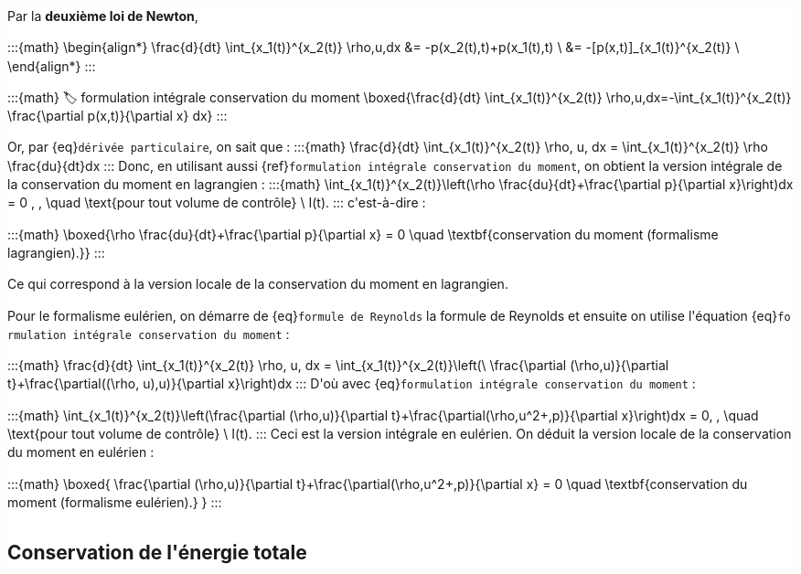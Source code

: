 Par la **deuxième loi de Newton**,

:::{math}
\begin{align*}
\frac{d}{dt} \int_{x_1(t)}^{x_2(t)} \rho\,u\,dx &= -p(x_2(t),t)+p(x_1(t),t) \\
&= -[p(x,t)]_{x_1(t)}^{x_2(t)} \\
\end{align*}
:::

:::{math}
:label: formulation intégrale conservation du moment
\boxed{\frac{d}{dt} \int_{x_1(t)}^{x_2(t)} \rho\,u\,dx=-\int_{x_1(t)}^{x_2(t)} \frac{\partial p(x,t)}{\partial x} dx} 
:::

Or, par {eq}`dérivée particulaire`, on sait que :
:::{math}
\frac{d}{dt} \int_{x_1(t)}^{x_2(t)} \rho\, u\, dx = \int_{x_1(t)}^{x_2(t)} \rho \frac{du}{dt}dx
:::
Donc, en utilisant aussi {ref}`formulation intégrale conservation du moment`, on obtient la version intégrale de la conservation du moment en lagrangien : 
:::{math}
\int_{x_1(t)}^{x_2(t)}\left(\rho \frac{du}{dt}+\frac{\partial p}{\partial x}\right)dx = 0 \, , \quad \text{pour tout volume de contrôle} \ I(t).
:::
c'est-à-dire : 

:::{math}
\boxed{\rho \frac{du}{dt}+\frac{\partial p}{\partial x} = 0 \quad \textbf{conservation du moment (formalisme lagrangien).}}
:::

Ce qui correspond à la version locale de la conservation du moment en lagrangien.

Pour le formalisme eulérien, on démarre de {eq}`formule de Reynolds` la formule de Reynolds et ensuite on utilise l'équation {eq}`formulation intégrale conservation du moment` :

:::{math}
\frac{d}{dt} \int_{x_1(t)}^{x_2(t)} \rho\, u\, dx = \int_{x_1(t)}^{x_2(t)}\left(\ \frac{\partial (\rho\,u)}{\partial t}+\frac{\partial((\rho\, u)\,u)}{\partial x}\right)dx
:::
D'où avec {eq}`formulation intégrale conservation du moment` : 

:::{math}
\int_{x_1(t)}^{x_2(t)}\left(\frac{\partial (\rho\,u)}{\partial t}+\frac{\partial(\rho\,u^2+\,p)}{\partial x}\right)dx = 0\, , \quad \text{pour tout volume de contrôle} \ I(t).
:::
Ceci est la version intégrale en eulérien.
On déduit la version locale de la conservation du moment en eulérien : 

:::{math}
\boxed{ \frac{\partial (\rho\,u)}{\partial t}+\frac{\partial(\rho\,u^2+\,p)}{\partial x} = 0  \quad \textbf{conservation du moment (formalisme eulérien).} }
:::

## Conservation de l'énergie totale
